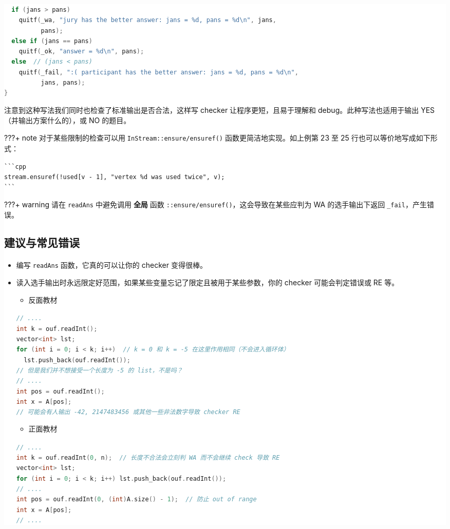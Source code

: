 ```cpp
  if (jans > pans)
    quitf(_wa, "jury has the better answer: jans = %d, pans = %d\n", jans,
          pans);
  else if (jans == pans)
    quitf(_ok, "answer = %d\n", pans);
  else  // (jans < pans)
    quitf(_fail, ":( participant has the better answer: jans = %d, pans = %d\n",
          jans, pans);
}
```

注意到这种写法我们同时也检查了标准输出是否合法，这样写 checker 让程序更短，且易于理解和 debug。此种写法也适用于输出 YES（并输出方案什么的），或 NO 的题目。

???+ note
    对于某些限制的检查可以用 `InStream::ensure/ensuref()` 函数更简洁地实现。如上例第 23 至 25 行也可以等价地写成如下形式：
    
    ```cpp
    stream.ensuref(!used[v - 1], "vertex %d was used twice", v);
    ```

???+ warning
    请在 `readAns` 中避免调用 **全局** 函数 `::ensure/ensuref()`，这会导致在某些应判为 WA 的选手输出下返回 `_fail`，产生错误。

## 建议与常见错误

-   编写 `readAns` 函数，它真的可以让你的 checker 变得很棒。

-   读入选手输出时永远限定好范围，如果某些变量忘记了限定且被用于某些参数，你的 checker 可能会判定错误或 RE 等。

    -   反面教材

    ```cpp
    // ....
    int k = ouf.readInt();
    vector<int> lst;
    for (int i = 0; i < k; i++)  // k = 0 和 k = -5 在这里作用相同（不会进入循环体）
      lst.push_back(ouf.readInt());
    // 但是我们并不想接受一个长度为 -5 的 list，不是吗？
    // ....
    int pos = ouf.readInt();
    int x = A[pos];
    // 可能会有人输出 -42, 2147483456 或其他一些非法数字导致 checker RE
    ```

    -   正面教材

    ```cpp
    // ....
    int k = ouf.readInt(0, n);  // 长度不合法会立刻判 WA 而不会继续 check 导致 RE
    vector<int> lst;
    for (int i = 0; i < k; i++) lst.push_back(ouf.readInt());
    // ....
    int pos = ouf.readInt(0, (int)A.size() - 1);  // 防止 out of range
    int x = A[pos];
    // ....
    ```


[^ref1]: [Validators with testlib.h - Codeforces](https://codeforces.com/blog/entry/18426)